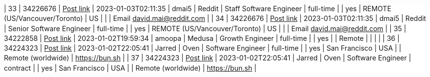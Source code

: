 | 33  | 34226676 | [Post link](https://news.ycombinator.com/item?id=34226676) | 2023-01-03T02:11:35 | dmai5           | Reddit                                                         | Staff Software Engineer                                    | full-time       |                                                               | yes     | REMOTE (US/Vancouver/Toronto)                               | US                      |                                                                                                                   |                                                                                        | Email david.mai@reddit.com                                                                                                                                                                                                                                                                                                                                                                                                                     |
| 34  | 34226676 | [Post link](https://news.ycombinator.com/item?id=34226676) | 2023-01-03T02:11:35 | dmai5           | Reddit                                                         | Senior Software Engineer                                   | full-time       |                                                               | yes     | REMOTE (US/Vancouver/Toronto)                               | US                      |                                                                                                                   |                                                                                        | Email david.mai@reddit.com                                                                                                                                                                                                                                                                                                                                                                                                                     |
| 35  | 34222858 | [Post link](https://news.ycombinator.com/item?id=34222858) | 2023-01-02T19:59:34 | amoopa          | Medusa                                                         | Growth Engineer                                            | full-time       |                                                               | yes     |                                                             | Remote                  |                                                                                                                   |                                                                                        |                                                                                                                                                                                                                                                                                                                                                                                                                                                |
| 36  | 34224323 | [Post link](https://news.ycombinator.com/item?id=34224323) | 2023-01-02T22:05:41 | Jarred          | Oven                                                           | Software Engineer                                          | full-time       |                                                               | yes     | San Francisco                                               | USA                     |                                                                                                                   | Remote (worldwide)                                                                     | https://bun.sh                                                                                                                                                                                                                                                                                                                                                                                                                                 |
| 37  | 34224323 | [Post link](https://news.ycombinator.com/item?id=34224323) | 2023-01-02T22:05:41 | Jarred          | Oven                                                           | Software Engineer                                          | contract        |                                                               | yes     | San Francisco                                               | USA                     |                                                                                                                   | Remote (worldwide)                                                                     | https://bun.sh                                                                                                                                                                                                                                                                                                                                                                                                                                 |